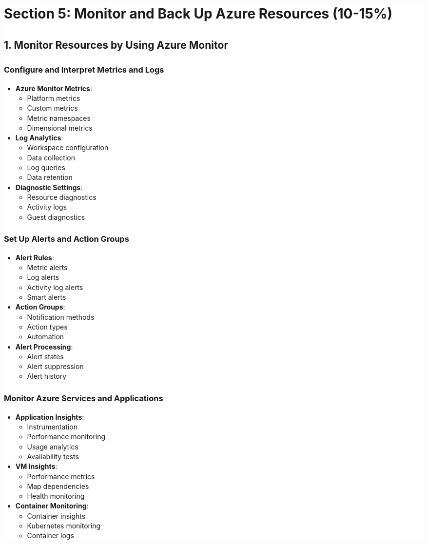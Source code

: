 # Section 5: Monitor and Back Up Azure Resources (10-15%)

## 1. Monitor Resources by Using Azure Monitor

### Configure and Interpret Metrics and Logs
- **Azure Monitor Metrics**:
  - Platform metrics
  - Custom metrics
  - Metric namespaces
  - Dimensional metrics
- **Log Analytics**:
  - Workspace configuration
  - Data collection
  - Log queries
  - Data retention
- **Diagnostic Settings**:
  - Resource diagnostics
  - Activity logs
  - Guest diagnostics

### Set Up Alerts and Action Groups
- **Alert Rules**:
  - Metric alerts
  - Log alerts
  - Activity log alerts
  - Smart alerts
- **Action Groups**:
  - Notification methods
  - Action types
  - Automation
- **Alert Processing**:
  - Alert states
  - Alert suppression
  - Alert history

### Monitor Azure Services and Applications
- **Application Insights**:
  - Instrumentation
  - Performance monitoring
  - Usage analytics
  - Availability tests
- **VM Insights**:
  - Performance metrics
  - Map dependencies
  - Health monitoring
- **Container Monitoring**:
  - Container insights
  - Kubernetes monitoring
  - Container logs
